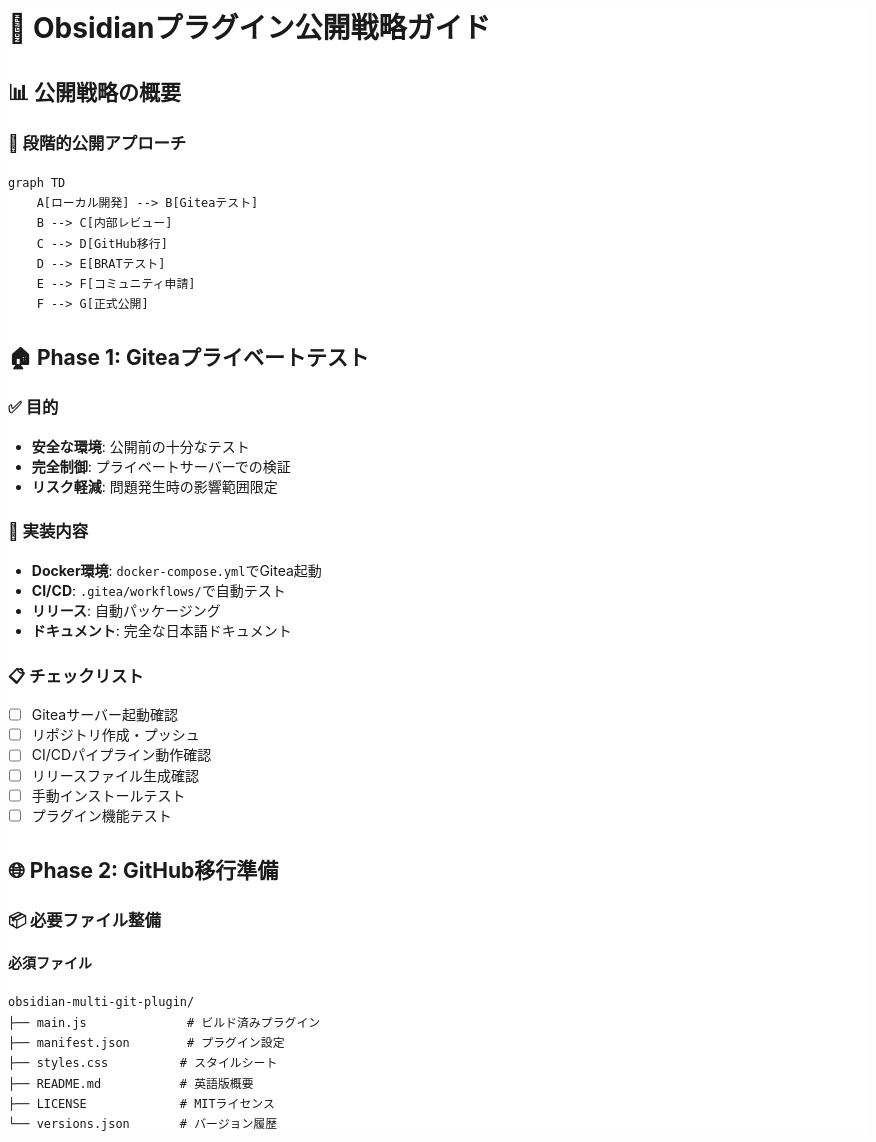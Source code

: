 # 🚀 Obsidianプラグイン公開戦略ガイド

## 📊 公開戦略の概要

### 🎯 段階的公開アプローチ
```mermaid
graph TD
    A[ローカル開発] --> B[Giteaテスト]
    B --> C[内部レビュー] 
    C --> D[GitHub移行]
    D --> E[BRATテスト]
    E --> F[コミュニティ申請]
    F --> G[正式公開]
```

## 🏠 Phase 1: Giteaプライベートテスト

### ✅ 目的
- **安全な環境**: 公開前の十分なテスト
- **完全制御**: プライベートサーバーでの検証
- **リスク軽減**: 問題発生時の影響範囲限定

### 🔧 実装内容
- **Docker環境**: `docker-compose.yml`でGitea起動
- **CI/CD**: `.gitea/workflows/`で自動テスト
- **リリース**: 自動パッケージング
- **ドキュメント**: 完全な日本語ドキュメント

### 📋 チェックリスト
- [ ] Giteaサーバー起動確認
- [ ] リポジトリ作成・プッシュ
- [ ] CI/CDパイプライン動作確認
- [ ] リリースファイル生成確認
- [ ] 手動インストールテスト
- [ ] プラグイン機能テスト

## 🌐 Phase 2: GitHub移行準備

### 📦 必要ファイル整備

#### 必須ファイル
```
obsidian-multi-git-plugin/
├── main.js              # ビルド済みプラグイン
├── manifest.json        # プラグイン設定
├── styles.css          # スタイルシート
├── README.md           # 英語版概要
├── LICENSE             # MITライセンス
└── versions.json       # バージョン履歴
```
